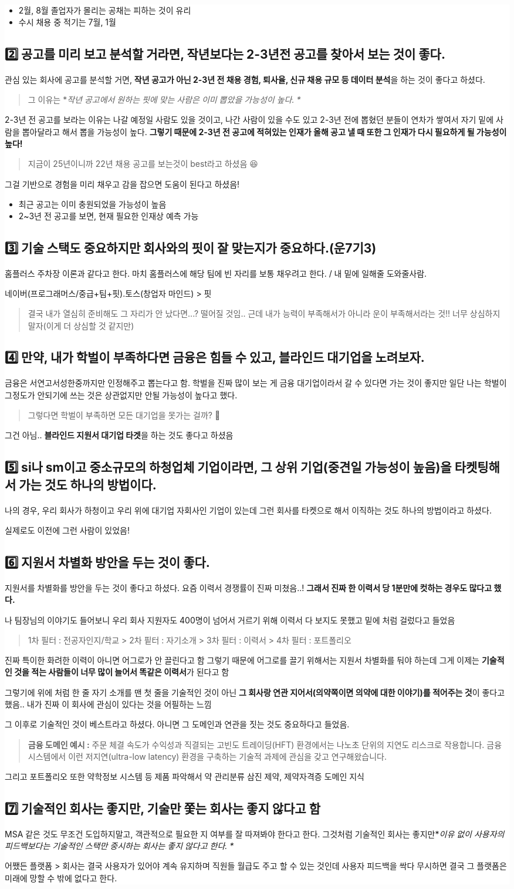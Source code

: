 </blockquote>
<ul>
<li>2월, 8월 졸업자가 몰리는 공채는 피하는 것이 유리</li>
<li>수시 채용 중 적기는 7월, 1월</li>
</ul>
<h2 id="2️⃣-공고를-미리-보고-분석할-거라면-작년보다는-2-3년전-공고를-찾아서-보는-것이-좋다">2️⃣ 공고를 미리 보고 분석할 거라면, 작년보다는 2-3년전 공고를 찾아서 보는 것이 좋다.</h2>
<p>관심 있는 회사에 공고를 분석할 거면, <strong>작년 공고가 아닌 2-3년 전 채용 경험, 퇴사율, 신규 채용 규모 등 데이터 분석</strong>을 하는 것이 좋다고 하셨다. </p>
<blockquote>
<p>그 이유는 *<em>작년 공고에서 원하는 핏에 맞는 사람은 이미 뽑았을 가능성이 높다. *</em></p>
</blockquote>
<p>2-3년 전 공고를 보라는 이유는 나갈 예정일 사람도 있을 것이고, 나간 사람이 있을 수도 있고 2-3년 전에 뽑혔던 분들이 연차가 쌓여서 자기 밑에 사람을 뽑아달라고 해서 뽑을 가능성이 높다. <strong>그렇기 때문에 2-3년 전 공고에 적혀있는 인재가 올해 공고 낼 때 또한 그 인재가 다시 필요하게 될 가능성이 높다!</strong></p>
<blockquote>
<p>지금이 25년이니까 22년 채용 공고를 보는것이 best라고 하셨음 😆 </p>
</blockquote>
<p>그걸 기반으로 경험을 미리 채우고 감을 잡으면 도움이 된다고 하셨음!</p>
<ul>
<li>최근 공고는 이미 충원되었을 가능성이 높음</li>
<li>2~3년 전 공고를 보면, 현재 필요한 인재상 예측 가능</li>
</ul>
<h2 id="3️⃣-기술-스택도-중요하지만-회사와의-핏이-잘-맞는지가-중요하다운7기3">3️⃣ 기술 스택도 중요하지만 회사와의 핏이 잘 맞는지가 중요하다.(운7기3)</h2>
<p>홈플러스 주차장 이론과 같다고 한다. 마치 홈플러스에 해당 팀에 빈 자리를 보통 채우려고 한다. / 내 밑에 일해줄 도와줄사람.</p>
<p>네이버(프로그래머스/중급+팀+핏).토스(창업자 마인드) &gt; 핏</p>
<blockquote>
<p>결국 내가 열심히 준비해도 그 자리가 안 났다면...? 떨어질 것임.. 근데 내가 능력이 부족해서가 아니라 운이 부족해서라는 것!! 너무 상심하지 말자(이게 더 상심할 것 같지만)</p>
</blockquote>
<h2 id="4️⃣-만약-내가-학벌이-부족하다면-금융은-힘들-수-있고-블라인드-대기업을-노려보자">4️⃣ 만약, 내가 학벌이 부족하다면 금융은 힘들 수 있고, 블라인드 대기업을 노려보자.</h2>
<p>금융은 서연고서성한중까지만 인정해주고 뽑는다고 함. 학벌을 진짜 많이 보는 게 금융 대기업이라서 갈 수 있다면 가는 것이 좋지만 일단 나는 학벌이 그정도가 안되기에 쓰는 것은 상관없지만 안될 가능성이 높다고 했다.</p>
<blockquote>
<p>그렇다면 학벌이 부족하면 모든 대기업을 못가는 걸까? 🤔</p>
</blockquote>
<p>그건 아님..  <strong>블라인드 지원서 대기업 타겟</strong>을 하는 것도 좋다고 하셨음</p>
<h2 id="5️⃣-si나-sm이고-중소규모의-하청업체-기업이라면-그-상위-기업중견일-가능성이-높음을-타켓팅해서-가는-것도-하나의-방법이다">5️⃣ si나 sm이고 중소규모의 하청업체 기업이라면, 그 상위 기업(중견일 가능성이 높음)을 타켓팅해서 가는 것도 하나의 방법이다.</h2>
<p>나의 경우, 우리 회사가 하청이고 우리 위에 대기업 자회사인 기업이 있는데 그런 회사를 타켓으로 해서 이직하는 것도 하나의 방법이라고 하셨다.</p>
<p>실제로도 이전에 그런 사람이 있었음!</p>
<h2 id="6️⃣-지원서-차별화-방안을-두는-것이-좋다">6️⃣ 지원서 차별화 방안을 두는 것이 좋다.</h2>
<p>지원서를 차별화를 방안을 두는 것이 좋다고 하셨다. 요즘 이력서 경쟁률이 진짜 미쳤음..! <strong>그래서 진짜 한 이력서 당 1분만에 컷하는 경우도 많다고 했다.</strong></p>
<p>나 팀장님의 이야기도 들어보니 우리 회사 지원자도 400명이 넘어서 거르기 위해 이력서 다 보지도 못했고 밑에 처럼 걸렀다고 들었음</p>
<blockquote>
<p>1차 필터 : 전공자인지/학교 &gt; 2차 핕터 : 자기소개 &gt; 3차 필터 : 이력서 &gt; 4차 필터 : 포트폴리오</p>
</blockquote>
<p>진짜 특이한 화려한 이력이 아니면 어그로가 안 끌린다고 함 그렇기 때문에 어그로를 끌기 위해서는 지원서 차별화를 둬야 하는데 그게 이제는 <strong>기술적인 것을 적는 사람들이 너무 많이 늘어서 똑같은 이력서</strong>가 된다고 함 </p>
<p>그렇기에 위에 처럼 한 줄 자기 소개를 맨 첫 줄을 기술적인 것이 아닌 <strong>그 회사랑 연관 지어서(의약쪽이면 의약에 대한 이야기)를 적어주는 것</strong>이 좋다고 했음.. 내가 진짜 이 회사에 관심이 있다는 것을 어필하는 느낌 </p>
<p>그 이후로 기술적인 것이 베스트라고 하셨다. 아니면 그 도메인과 연관을 짓는 것도 중요하다고 들었음.</p>
<blockquote>
<p><strong>금융 도메인 예시 :</strong>  주문 체결 속도가 수익성과 직결되는 고빈도 트레이딩(HFT) 환경에서는 나노초 단위의 지연도 리스크로 작용합니다. 금융 시스템에서 이런 저지연(ultra-low latency) 환경을 구축하는 기술적 과제에 관심을 갖고 연구해왔습니다.</p>
</blockquote>
<p>그리고 포트폴리오 또한 약학정보 시스템 등 제품 파악해서 약 관리분류 삼진 제약, 제약자격증 도메인 지식</p>
<h2 id="7️⃣-기술적인-회사는-좋지만-기술만-쫓는-회사는-좋지-않다고-함">7️⃣ 기술적인 회사는 좋지만, 기술만 쫓는 회사는 좋지 않다고 함</h2>
<p>MSA 같은 것도 무조건 도입하지말고, 객관적으로 필요한 지 여부를 잘 따져봐야 한다고 한다. 그것처럼 기술적인 회사는 좋지만*<em>이유 없이 사용자의 피드백보다는 기술적인 스택만 중시하는 회사는 좋지 않다고 한다. *</em></p>
<p>어쨌든 플랫폼 &gt; 회사는 결국 사용자가 있어야 계속 유지하며 직원들 월급도 주고 할 수 있는 것인데 사용자 피드백을 싹다 무시하면 결국 그 플랫폼은 미래에 망할 수 밖에 없다고 한다.</p>
<blockquote>